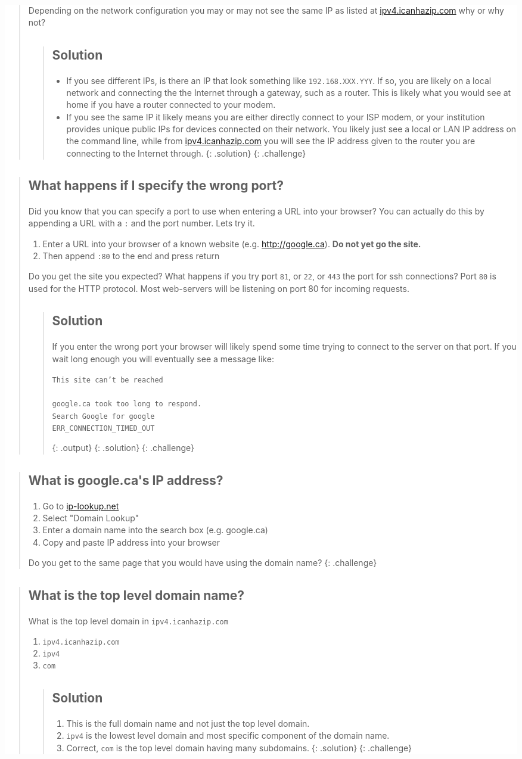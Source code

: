 > Depending on the network configuration you may or may not see the same IP as listed at [ipv4.icanhazip.com](http://ipv4.icanhazip.com/) why or why not?
> > ## Solution
> > * If you see different IPs, is there an IP that look something like `192.168.XXX.YYY`. If so, you are likely on a local network and connecting the the Internet through a gateway, such as a router. This is likely what you would see at home if you have a router connected to your modem.
> > * If you see the same IP it likely means you are either directly connect to your ISP modem, or your institution provides unique public IPs for devices connected on their network.
> > You likely just see a local or LAN IP address on the command line, while from [ipv4.icanhazip.com](http://ipv4.icanhazip.com/) you will see the IP address given to the router you are connecting to the Internet through.
> {: .solution}
{: .challenge}

> ## What happens if I specify the wrong port?
> Did you know that you can specify a port to use when entering a URL into your browser? You can actually do this by appending a URL with a `:` and the port number. Lets try it.
> 
> 1. Enter a URL into your browser of a known website (e.g. http://google.ca). **Do not yet go the site.**
> 2. Then append `:80` to the end and press return
> 
> Do you get the site you expected? What happens if you try port `81`, or `22`, or `443` the port for ssh connections?
> Port `80` is used for the HTTP protocol. Most web-servers will be listening on port 80 for incoming requests. 
> > ## Solution
> > If you enter the wrong port your browser will likely spend some time trying to connect to the server on that port. If you wait long enough you will eventually see a message like:
> > ~~~
> > This site can’t be reached
> > 
> > google.ca took too long to respond.
> > Search Google for google
> > ERR_CONNECTION_TIMED_OUT
> > ~~~
> > {: .output}
> {: .solution}
{: .challenge}


> ## What is google.ca's IP address?
>
> 1. Go to [ip-lookup.net](http://ip-lookup.net/) 
> 2. Select "Domain Lookup"
> 3. Enter a domain name into the search box (e.g. google.ca)
> 4. Copy and paste IP address into your browser
>
> Do you get to the same page that you would have using the domain name?
{: .challenge}

> ## What is the top level domain name?
> What is the top level domain in `ipv4.icanhazip.com`
> 
> 1. `ipv4.icanhazip.com`
> 2. `ipv4`
> 3. `com`
> 
> > ## Solution
> > 1. This is the full domain name and not just the top level domain.
> > 2. `ipv4` is the lowest level domain and most specific component of the domain name.
> > 3. Correct, `com` is the top level domain having many subdomains.
> {: .solution}
{: .challenge}
